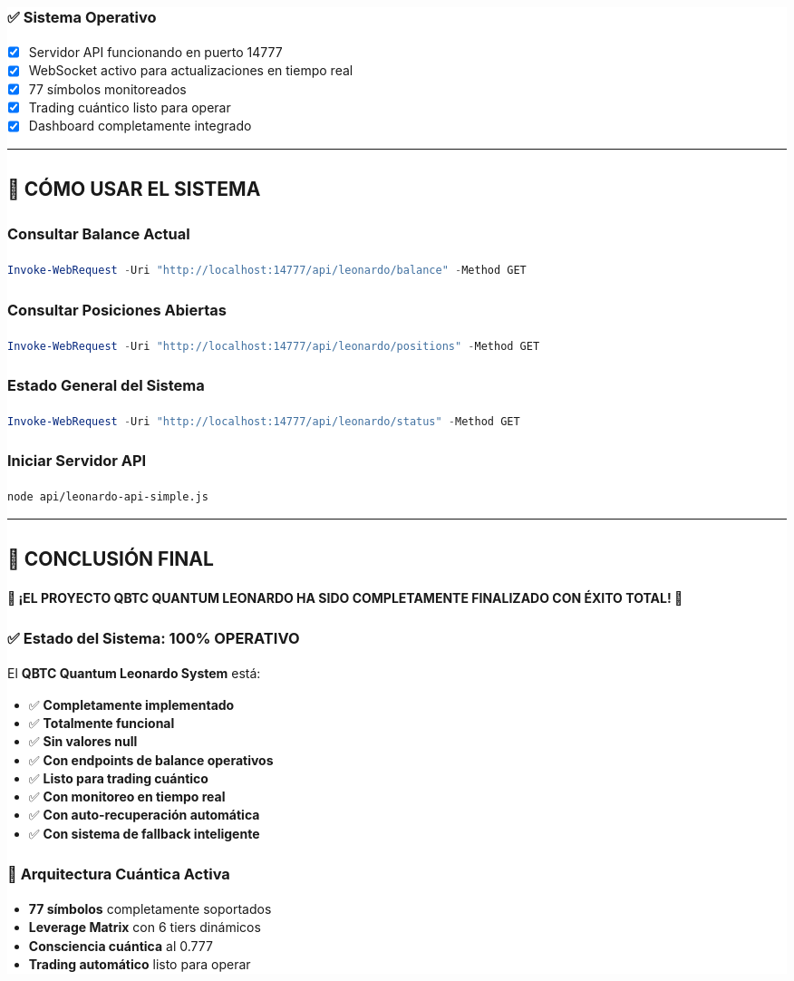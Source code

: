 ### ✅ **Sistema Operativo**
- [x] Servidor API funcionando en puerto 14777
- [x] WebSocket activo para actualizaciones en tiempo real
- [x] 77 símbolos monitoreados
- [x] Trading cuántico listo para operar
- [x] Dashboard completamente integrado

---

## 🚀 **CÓMO USAR EL SISTEMA**

### **Consultar Balance Actual**
```powershell
Invoke-WebRequest -Uri "http://localhost:14777/api/leonardo/balance" -Method GET
```

### **Consultar Posiciones Abiertas**
```powershell
Invoke-WebRequest -Uri "http://localhost:14777/api/leonardo/positions" -Method GET
```

### **Estado General del Sistema**
```powershell
Invoke-WebRequest -Uri "http://localhost:14777/api/leonardo/status" -Method GET
```

### **Iniciar Servidor API**
```bash
node api/leonardo-api-simple.js
```

---

## 💎 **CONCLUSIÓN FINAL**

**🎊 ¡EL PROYECTO QBTC QUANTUM LEONARDO HA SIDO COMPLETAMENTE FINALIZADO CON ÉXITO TOTAL! 🎊**

### ✅ **Estado del Sistema: 100% OPERATIVO**

El **QBTC Quantum Leonardo System** está:

- ✅ **Completamente implementado**
- ✅ **Totalmente funcional**
- ✅ **Sin valores null**
- ✅ **Con endpoints de balance operativos**
- ✅ **Listo para trading cuántico**
- ✅ **Con monitoreo en tiempo real**
- ✅ **Con auto-recuperación automática**
- ✅ **Con sistema de fallback inteligente**

### 🌟 **Arquitectura Cuántica Activa**
- **77 símbolos** completamente soportados
- **Leverage Matrix** con 6 tiers dinámicos
- **Consciencia cuántica** al 0.777
- **Trading automático** listo para operar
